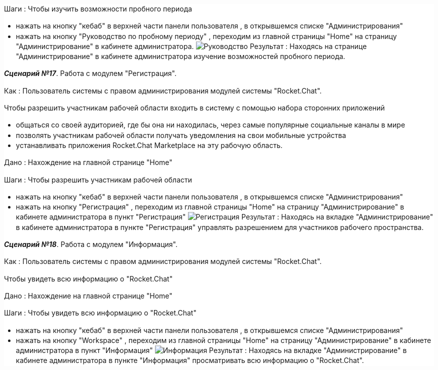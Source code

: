Шаги :
Чтобы изучить возможности пробного периода
- нажать на кнопку "кебаб" в верхней части панели пользователя , в открывшемся списке "Администрирования" 
- нажать на кнопку "Руководство по пробному периоду" , переходим из главной страницы  "Home" на страницу "Администрирование" в кабинете администратора.
![Руководство](misc/images/image-1.png)
Результат : 
Находясь на странице "Администрирование" в кабинете администратора изучение возможностей пробного периода.



***Сценарий №17***. Работа с модулем "Регистрация".

Как : Пользователь системы с правом администрирования модулей системы "Rocket.Chat".

Чтобы разрешить участникам рабочей области входить в систему с помощью набора сторонних приложений 
- общаться со своей аудиторией, где бы она ни находилась, через самые популярные социальные каналы в мире 
- позволять участникам рабочей области получать уведомления на свои мобильные устройства
- устанавливать приложения Rocket.Chat Marketplace на эту рабочую область.

Дано : Нахождение на главной странице "Home"

Шаги :
Чтобы разрешить участникам рабочей области 
- нажать на кнопку "кебаб" в верхней части панели пользователя , в открывшемся списке "Администрирования" 
- нажать на кнопку "Регистрация" ,  переходим из главной страницы  "Home" на страницу "Администрирование" в кабинете администратора в пункт "Регистрация"
![Регистрация](misc/images/image-2.png)
Результат : 
Находясь на вкладке "Администрирование" в кабинете администратора в пункте  "Регистрация" управлять разрешением для участников рабочего пространства.



***Сценарий №18***. Работа с модулем "Информация".

Как : Пользователь системы с правом администрирования модулей системы "Rocket.Chat".

Чтобы увидеть всю информацию о  "Rocket.Chat"

Дано : Нахождение на главной странице "Home"

Шаги :
Чтобы увидеть всю информацию о  "Rocket.Chat"
- нажать на кнопку "кебаб" в верхней части панели пользователя , в открывшемся списке "Администрирования" 
- нажать на кнопку "Workspace" ,  переходим из главной страницы  "Home" на страницу "Администрирование" в кабинете администратора в пункт "Информация"
![Информация](misc/images/image-3.png)
Результат : 
Находясь на вкладке "Администрирование" в кабинете администратора в пункте "Информация" просматривать всю информацию о  "Rocket.Chat".
